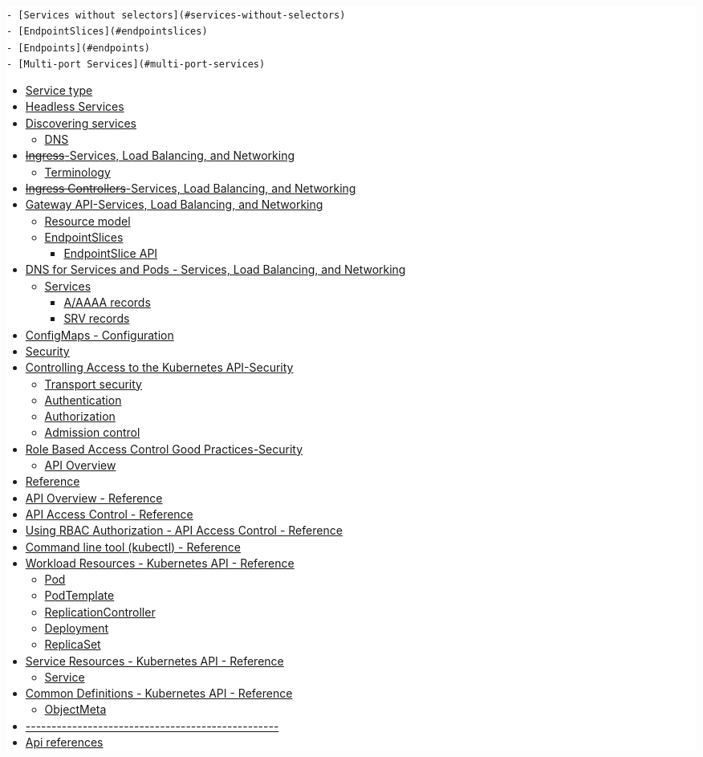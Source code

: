     - [Services without selectors](#services-without-selectors)
    - [EndpointSlices](#endpointslices)
    - [Endpoints](#endpoints)
    - [Multi-port Services](#multi-port-services)
  - [Service type](#service-type)
  - [Headless Services](#headless-services)
  - [Discovering services](#discovering-services)
    - [DNS](#dns-1)
- [~~Ingress~~-Services, Load Balancing, and Networking](#ingress-services-load-balancing-and-networking)
    - [Terminology](#terminology)
- [~~Ingress Controllers~~-Services, Load Balancing, and Networking](#ingress-controllers-services-load-balancing-and-networking)
- [Gateway API-Services, Load Balancing, and Networking](#gateway-api-services-load-balancing-and-networking)
    - [Resource model](#resource-model)
  - [EndpointSlices](#endpointslices-1)
    - [EndpointSlice API](#endpointslice-api)
- [DNS for Services and Pods - Services, Load Balancing, and Networking](#dns-for-services-and-pods---services-load-balancing-and-networking)
  - [Services](#services)
    - [A/AAAA records](#aaaaa-records)
    - [SRV records](#srv-records)
- [ConfigMaps - Configuration](#configmaps---configuration)
- [Security](#security)
- [Controlling Access to the Kubernetes API-Security](#controlling-access-to-the-kubernetes-api-security)
  - [Transport security](#transport-security)
  - [Authentication](#authentication)
  - [Authorization](#authorization)
  - [Admission control](#admission-control)
- [Role Based Access Control Good Practices-Security](#role-based-access-control-good-practices-security)
  - [API Overview](#api-overview)
- [Reference](#reference)
- [API Overview - Reference](#api-overview---reference)
- [API Access Control - Reference](#api-access-control---reference)
- [Using RBAC Authorization - API Access Control - Reference](#using-rbac-authorization---api-access-control---reference)
- [Command line tool (kubectl) - Reference](#command-line-tool-kubectl---reference)
- [Workload Resources - Kubernetes API - Reference](#workload-resources---kubernetes-api---reference)
  - [Pod](#pod)
  - [PodTemplate](#podtemplate)
  - [ReplicationController](#replicationcontroller)
  - [Deployment](#deployment-1)
  - [ReplicaSet](#replicaset-1)
- [Service Resources - Kubernetes API - Reference](#service-resources---kubernetes-api---reference)
  - [Service](#service)
- [Common Definitions - Kubernetes API - Reference](#common-definitions---kubernetes-api---reference)
  - [ObjectMeta](#objectmeta)
- [-------------------------------------------------](#-------------------------------------------------)
- [Api references](#api-references)
